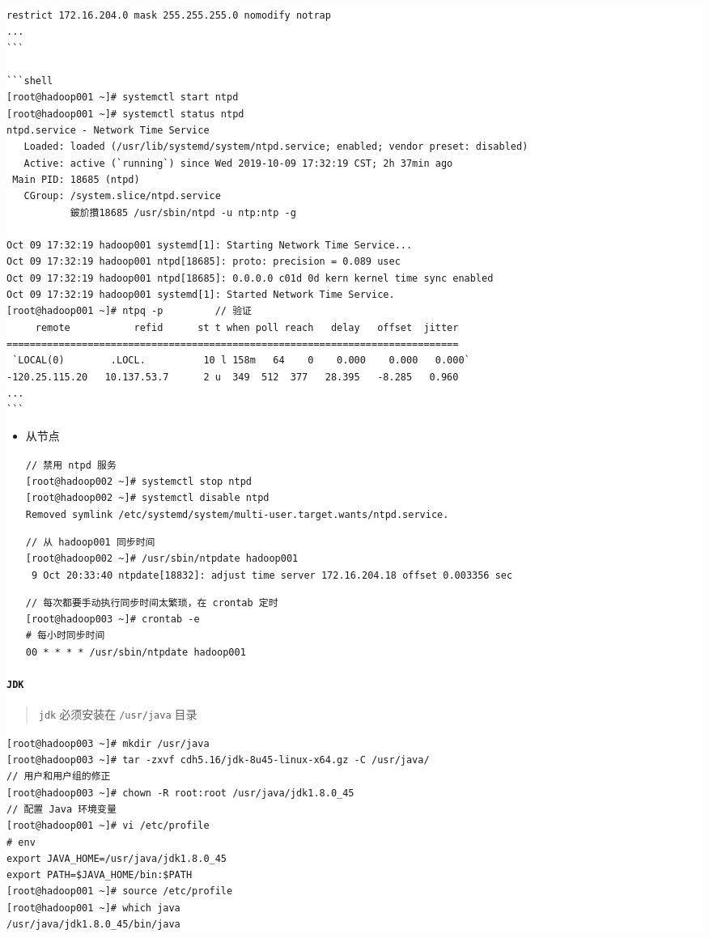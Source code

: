     restrict 172.16.204.0 mask 255.255.255.0 nomodify notrap
    ...
    ```

    ```shell
    [root@hadoop001 ~]# systemctl start ntpd
    [root@hadoop001 ~]# systemctl status ntpd
    ntpd.service - Network Time Service
       Loaded: loaded (/usr/lib/systemd/system/ntpd.service; enabled; vendor preset: disabled)
       Active: active (`running`) since Wed 2019-10-09 17:32:19 CST; 2h 37min ago
     Main PID: 18685 (ntpd)
       CGroup: /system.slice/ntpd.service
               鈹斺攢18685 /usr/sbin/ntpd -u ntp:ntp -g
    
    Oct 09 17:32:19 hadoop001 systemd[1]: Starting Network Time Service...
    Oct 09 17:32:19 hadoop001 ntpd[18685]: proto: precision = 0.089 usec
    Oct 09 17:32:19 hadoop001 ntpd[18685]: 0.0.0.0 c01d 0d kern kernel time sync enabled
    Oct 09 17:32:19 hadoop001 systemd[1]: Started Network Time Service.
    [root@hadoop001 ~]# ntpq -p			// 验证
         remote           refid      st t when poll reach   delay   offset  jitter
    ==============================================================================
     `LOCAL(0)        .LOCL.          10 l 158m   64    0    0.000    0.000   0.000`
    -120.25.115.20   10.137.53.7      2 u  349  512  377   28.395   -8.285   0.960
    ...      
    ```

  - 从节点

    ```shell
    // 禁用 ntpd 服务
    [root@hadoop002 ~]# systemctl stop ntpd
    [root@hadoop002 ~]# systemctl disable ntpd
    Removed symlink /etc/systemd/system/multi-user.target.wants/ntpd.service.
    ```

    ```shell
    // 从 hadoop001 同步时间
    [root@hadoop002 ~]# /usr/sbin/ntpdate hadoop001
     9 Oct 20:33:40 ntpdate[18832]: adjust time server 172.16.204.18 offset 0.003356 sec
    ```

    ```shell
    // 每次都要手动执行同步时间太繁琐，在 crontab 定时
    [root@hadoop003 ~]# crontab -e
    # 每小时同步时间
    00 * * * * /usr/sbin/ntpdate hadoop001	
    ```

#### `JDK`

> `jdk` 必须安装在 `/usr/java` 目录

```shell
[root@hadoop003 ~]# mkdir /usr/java
[root@hadoop003 ~]# tar -zxvf cdh5.16/jdk-8u45-linux-x64.gz -C /usr/java/
// 用户和用户组的修正
[root@hadoop003 ~]# chown -R root:root /usr/java/jdk1.8.0_45
// 配置 Java 环境变量
[root@hadoop001 ~]# vi /etc/profile
# env
export JAVA_HOME=/usr/java/jdk1.8.0_45
export PATH=$JAVA_HOME/bin:$PATH
[root@hadoop001 ~]# source /etc/profile
[root@hadoop001 ~]# which java
/usr/java/jdk1.8.0_45/bin/java
```